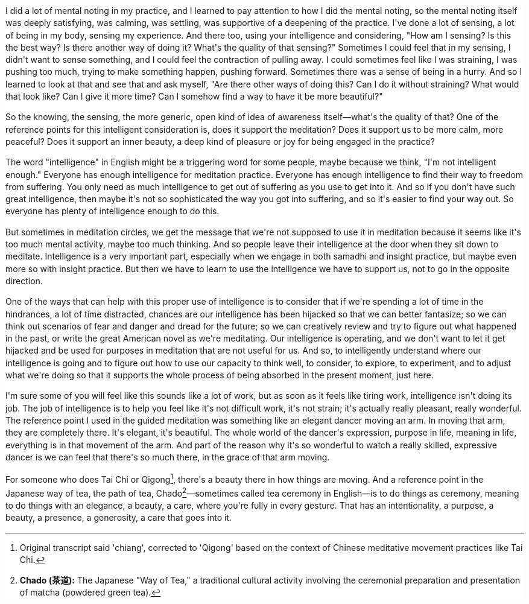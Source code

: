 I did a lot of mental noting in my practice, and I learned to pay attention to how I did the mental noting, so the mental noting itself was deeply satisfying, was calming, was settling, was supportive of a deepening of the practice. I've done a lot of sensing, a lot of being in my body, sensing my experience. And there too, using your intelligence and considering, "How am I sensing? Is this the best way? Is there another way of doing it? What's the quality of that sensing?" Sometimes I could feel that in my sensing, I didn't want to sense something, and I could feel the contraction of pulling away. I could sometimes feel like I was straining, I was pushing too much, trying to make something happen, pushing forward. Sometimes there was a sense of being in a hurry. And so I learned to look at that and see that and ask myself, "Are there other ways of doing this? Can I do it without straining? What would that look like? Can I give it more time? Can I somehow find a way to have it be more beautiful?"

So the knowing, the sensing, the more generic, open kind of idea of awareness itself—what's the quality of that? One of the reference points for this intelligent consideration is, does it support the meditation? Does it support us to be more calm, more peaceful? Does it support an inner beauty, a deep kind of pleasure or joy for being engaged in the practice?

The word "intelligence" in English might be a triggering word for some people, maybe because we think, "I'm not intelligent enough." Everyone has enough intelligence for meditation practice. Everyone has enough intelligence to find their way to freedom from suffering. You only need as much intelligence to get out of suffering as you use to get into it. And so if you don't have such great intelligence, then maybe it's not so sophisticated the way you got into suffering, and so it's easier to find your way out. So everyone has plenty of intelligence enough to do this.

But sometimes in meditation circles, we get the message that we're not supposed to use it in meditation because it seems like it's too much mental activity, maybe too much thinking. And so people leave their intelligence at the door when they sit down to meditate. Intelligence is a very important part, especially when we engage in both samadhi and insight practice, but maybe even more so with insight practice. But then we have to learn to use the intelligence we have to support us, not to go in the opposite direction.

One of the ways that can help with this proper use of intelligence is to consider that if we're spending a lot of time in the hindrances, a lot of time distracted, chances are our intelligence has been hijacked so that we can better fantasize; so we can think out scenarios of fear and danger and dread for the future; so we can creatively review and try to figure out what happened in the past, or write the great American novel as we're meditating. Our intelligence is operating, and we don't want to let it get hijacked and be used for purposes in meditation that are not useful for us. And so, to intelligently understand where our intelligence is going and to figure out how to use our capacity to think well, to consider, to explore, to experiment, and to adjust what we're doing so that it supports the whole process of being absorbed in the present moment, just here.

I'm sure some of you will feel like this sounds like a lot of work, but as soon as it feels like tiring work, intelligence isn't doing its job. The job of intelligence is to help you feel like it's not difficult work, it's not strain; it's actually really pleasant, really wonderful. The reference point I used in the guided meditation was something like an elegant dancer moving an arm. In moving that arm, they are completely there. It's elegant, it's beautiful. The whole world of the dancer's expression, purpose in life, meaning in life, everything is in that movement of the arm. And part of the reason why it's so wonderful to watch a really skilled, expressive dancer is we can feel that there's so much there, in the grace of that arm moving.

For someone who does Tai Chi or Qigong[^2], there's a beauty there in how things are moving. And a reference point in the Japanese way of tea, the path of tea, Chado[^3]—sometimes called tea ceremony in English—is to do things as ceremony, meaning to do things with an elegance, a beauty, a care, where you're fully in every gesture. That has an intentionality, a purpose, a beauty, a presence, a generosity, a care that goes into it.


[^1]: **Samadhi:** A Pali word for a state of meditative concentration or absorption.
[^2]: Original transcript said 'chiang', corrected to 'Qigong' based on the context of Chinese meditative movement practices like Tai Chi.
[^3]: **Chado (茶道):** The Japanese "Way of Tea," a traditional cultural activity involving the ceremonial preparation and presentation of matcha (powdered green tea).